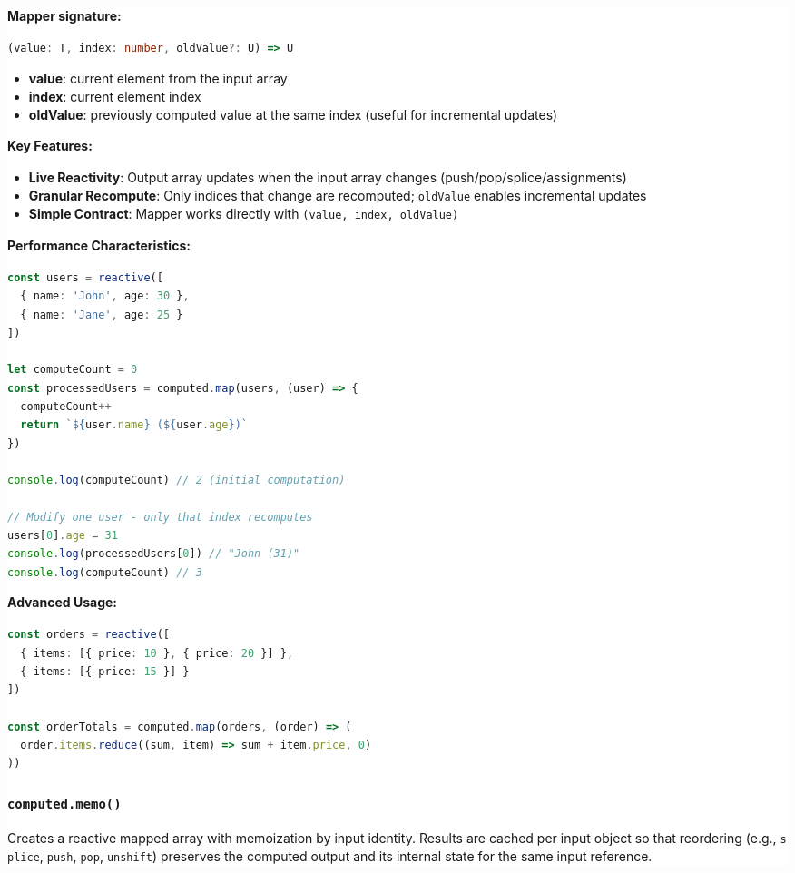 **Mapper signature:**

```typescript
(value: T, index: number, oldValue?: U) => U
```

- **value**: current element from the input array
- **index**: current element index
- **oldValue**: previously computed value at the same index (useful for incremental updates)

**Key Features:**

- **Live Reactivity**: Output array updates when the input array changes (push/pop/splice/assignments)
- **Granular Recompute**: Only indices that change are recomputed; `oldValue` enables incremental updates
- **Simple Contract**: Mapper works directly with `(value, index, oldValue)`

**Performance Characteristics:**

```typescript
const users = reactive([
  { name: 'John', age: 30 },
  { name: 'Jane', age: 25 }
])

let computeCount = 0
const processedUsers = computed.map(users, (user) => {
  computeCount++
  return `${user.name} (${user.age})`
})

console.log(computeCount) // 2 (initial computation)

// Modify one user - only that index recomputes
users[0].age = 31
console.log(processedUsers[0]) // "John (31)"
console.log(computeCount) // 3
```

**Advanced Usage:**

```typescript
const orders = reactive([
  { items: [{ price: 10 }, { price: 20 }] },
  { items: [{ price: 15 }] }
])

const orderTotals = computed.map(orders, (order) => (
  order.items.reduce((sum, item) => sum + item.price, 0)
))
```

### `computed.memo()`

Creates a reactive mapped array with memoization by input identity. Results are cached per input object so that reordering (e.g., `splice`, `push`, `pop`, `unshift`) preserves the computed output and its internal state for the same input reference.
